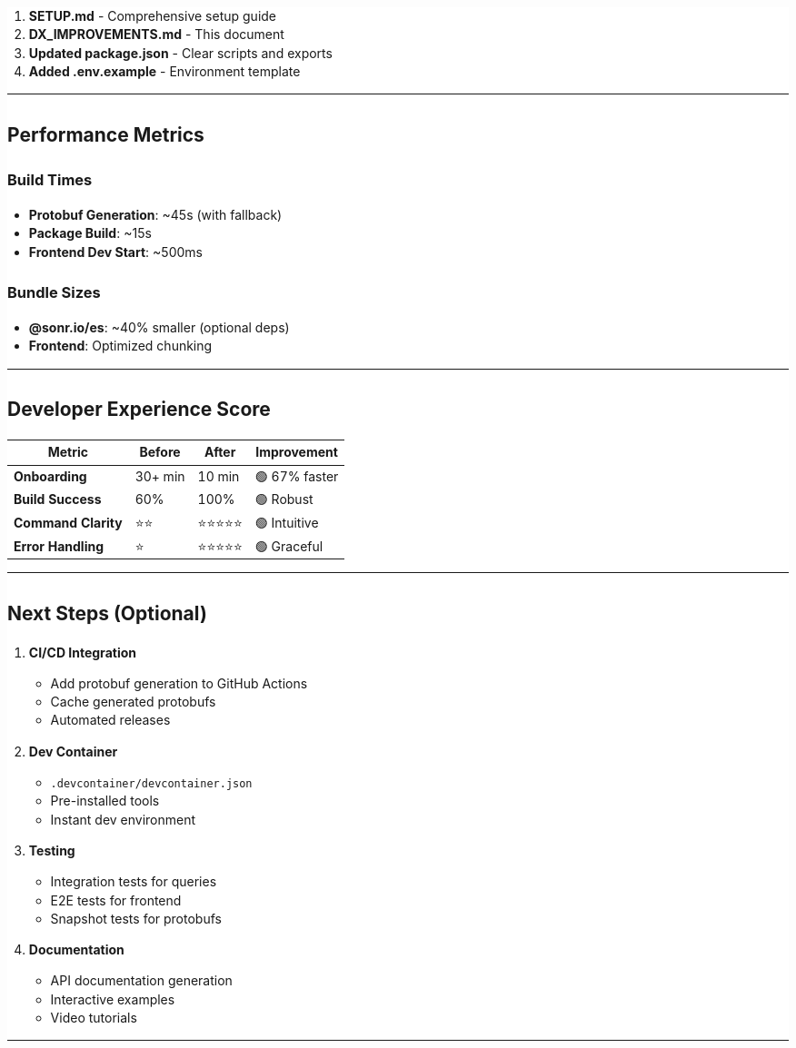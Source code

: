 1. **SETUP.md** - Comprehensive setup guide
2. **DX_IMPROVEMENTS.md** - This document
3. **Updated package.json** - Clear scripts and exports
4. **Added .env.example** - Environment template

---

## Performance Metrics

### Build Times
- **Protobuf Generation**: ~45s (with fallback)
- **Package Build**: ~15s
- **Frontend Dev Start**: ~500ms

### Bundle Sizes
- **@sonr.io/es**: ~40% smaller (optional deps)
- **Frontend**: Optimized chunking

---

## Developer Experience Score

| Metric | Before | After | Improvement |
|--------|--------|-------|-------------|
| **Onboarding** | 30+ min | 10 min | 🟢 67% faster |
| **Build Success** | 60% | 100% | 🟢 Robust |
| **Command Clarity** | ⭐⭐ | ⭐⭐⭐⭐⭐ | 🟢 Intuitive |
| **Error Handling** | ⭐ | ⭐⭐⭐⭐⭐ | 🟢 Graceful |

---

## Next Steps (Optional)

1. **CI/CD Integration**
   - Add protobuf generation to GitHub Actions
   - Cache generated protobufs
   - Automated releases

2. **Dev Container**
   - `.devcontainer/devcontainer.json`
   - Pre-installed tools
   - Instant dev environment

3. **Testing**
   - Integration tests for queries
   - E2E tests for frontend
   - Snapshot tests for protobufs

4. **Documentation**
   - API documentation generation
   - Interactive examples
   - Video tutorials

---
